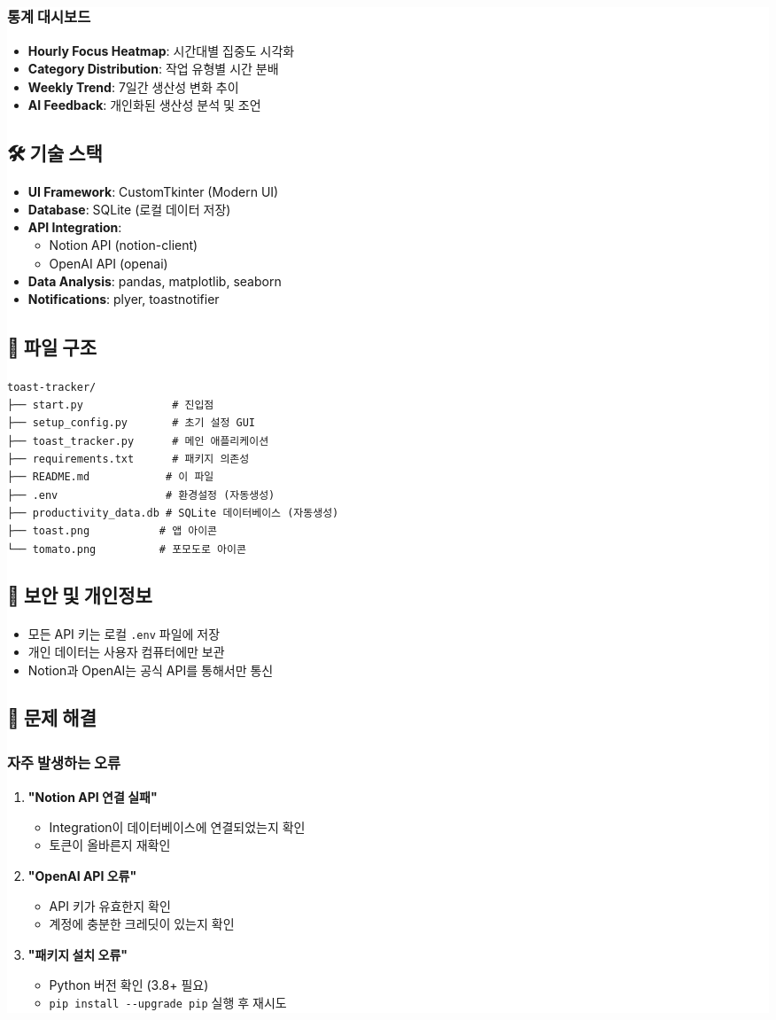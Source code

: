 ### 통계 대시보드
- **Hourly Focus Heatmap**: 시간대별 집중도 시각화
- **Category Distribution**: 작업 유형별 시간 분배
- **Weekly Trend**: 7일간 생산성 변화 추이
- **AI Feedback**: 개인화된 생산성 분석 및 조언

## 🛠️ 기술 스택

- **UI Framework**: CustomTkinter (Modern UI)
- **Database**: SQLite (로컬 데이터 저장)
- **API Integration**: 
  - Notion API (notion-client)
  - OpenAI API (openai)
- **Data Analysis**: pandas, matplotlib, seaborn
- **Notifications**: plyer, toastnotifier

## 📂 파일 구조

```
toast-tracker/
├── start.py              # 진입점
├── setup_config.py       # 초기 설정 GUI
├── toast_tracker.py      # 메인 애플리케이션
├── requirements.txt      # 패키지 의존성
├── README.md            # 이 파일
├── .env                 # 환경설정 (자동생성)
├── productivity_data.db # SQLite 데이터베이스 (자동생성)
├── toast.png           # 앱 아이콘
└── tomato.png          # 포모도로 아이콘
```

## 🔐 보안 및 개인정보

- 모든 API 키는 로컬 `.env` 파일에 저장
- 개인 데이터는 사용자 컴퓨터에만 보관
- Notion과 OpenAI는 공식 API를 통해서만 통신

## 🐛 문제 해결

### 자주 발생하는 오류

1. **"Notion API 연결 실패"**
   - Integration이 데이터베이스에 연결되었는지 확인
   - 토큰이 올바른지 재확인

2. **"OpenAI API 오류"**
   - API 키가 유효한지 확인
   - 계정에 충분한 크레딧이 있는지 확인

3. **"패키지 설치 오류"**
   - Python 버전 확인 (3.8+ 필요)
   - `pip install --upgrade pip` 실행 후 재시도
